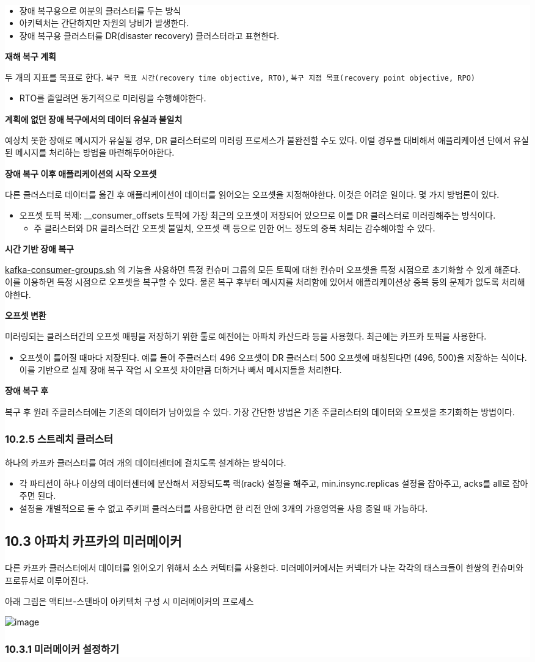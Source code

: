 
- 장애 복구용으로 여분의 클러스터를 두는 방식
- 아키텍처는 간단하지만 자원의 낭비가 발생한다.
- 장애 복구용 클러스터를 DR(disaster recovery) 클러스터라고 표현한다.

**재해 복구 계획**

두 개의 지표를 목표로 한다. `복구 목표 시간(recovery time objective, RTO)`, `복구 지점 목표(recovery point objective, RPO)`  

- RTO를 줄일려면 동기적으로 미러링을 수행해야한다.

**계획에 없던 장애 복구에서의 데이터 유실과 불일치**

예상치 못한 장애로 메시지가 유실될 경우, DR 클러스터로의 미러링 프로세스가 불완전할 수도 있다. 이럴 경우를 대비해서 애플리케이션 단에서 유실된 메시지를 처리하는 방법을 마련해두어야한다.

**장애 복구 이후 애플리케이션의 시작 오프셋**

다른 클러스터로 데이터를 옮긴 후 애플리케이션이 데이터를 읽어오는 오프셋을 지정해야한다. 이것은 어려운 일이다. 몇 가지 방법론이 있다.

- 오프셋 토픽 복제: __consumer_offsets 토픽에 가장 최근의 오프셋이 저장되어 있으므로 이를 DR 클러스터로 미러링해주는 방식이다.
    - 주 클러스터와 DR 클러스터간 오프셋 불일치, 오프셋 랙 등으로 인한 어느 정도의 중복 처리는 감수해야할 수 있다.

**시간 기반 장애 복구**

[kafka-consumer-groups.sh](http://kafka-consumer-groups.sh) 의 기능을 사용하면 특정 컨슈머 그룹의 모든 토픽에 대한 컨슈머 오프셋을 특정 시점으로 초기화할 수 있게 해준다. 이를 이용하면 특정 시점으로 오프셋을 복구할 수 있다. 물론 복구 후부터 메시지를 처리함에 있어서 애플리케이션상 중복 등의 문제가 없도록 처리해야한다.

**오프셋 변환**

미러링되는 클러스터간의 오프셋 매핑을 저장하기 위한 툴로 예전에는 아파치 카산드라 등을 사용했다. 최근에는 카프카 토픽을 사용한다.

- 오프셋이 틀어질 때마다 저장된다. 예를 들어 주클러스터 496 오프셋이 DR 클러스터 500 오프셋에 매칭된다면 (496, 500)을 저장하는 식이다. 이를 기반으로 실제 장애 복구 작업 시 오프셋 차이만큼 더하거나 빼서 메시지들을 처리한다.

**장애 복구 후**

복구 후 원래 주클러스터에는 기존의 데이터가 남아있을 수 있다. 가장 간단한 방법은 기존 주클러스터의 데이터와 오프셋을 초기화하는 방법이다. 

### 10.2.5 스트레치 클러스터

하나의 카프카 클러스터를 여러 개의 데이터센터에 걸치도록 설계하는 방식이다.

- 각 파티션이 하나 이상의 데이터센터에 분산해서 저장되도록 랙(rack) 설정을 해주고, min.insync.replicas 설정을 잡아주고, acks를 all로 잡아주면 된다.
- 설정을 개별적으로 둘 수 없고 주키퍼 클러스터를 사용한다면 한 리전 안에 3개의 가용영역을 사용 중일 때 가능하다.

## 10.3 아파치 카프카의 미러메이커

다른 카프카 클러스터에서 데이터를 읽어오기 위해서 소스 커텍터를 사용한다. 미러메이커에서는 커넥터가 나눈 각각의 태스크들이 한쌍의 컨슈머와 프로듀서로 이루어진다. 

아래 그림은 액티브-스탠바이 아키텍처 구성 시 미러메이커의 프로세스

![image](https://github.com/room-of-coding/backend-deep-dive/assets/61934302/cd8d9a52-8868-4e38-8959-5ccbd2d3041f)


### 10.3.1 미러메이커 설정하기
